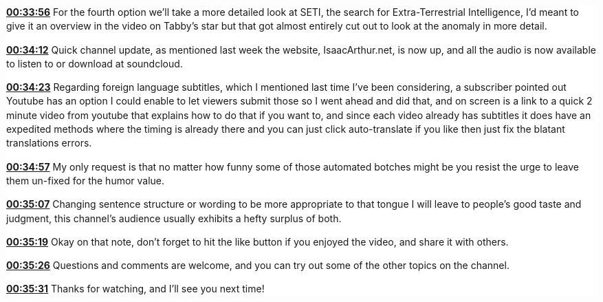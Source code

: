 **[00:33:56](https://youtube.com/watch?v=IhG1kHbRppY&t=00h33m56s)**  For the fourth option we’ll take a more detailed look at SETI, the search for Extra-Terrestrial Intelligence, I’d meant to give it an overview in the video on Tabby’s star but that got almost entirely cut out to look at the anomaly in more detail. 

**[00:34:12](https://youtube.com/watch?v=IhG1kHbRppY&t=00h34m12s)**  Quick channel update, as mentioned last week the website, IsaacArthur.net, is now up, and all the audio is now available to listen to or download at soundcloud. 

**[00:34:23](https://youtube.com/watch?v=IhG1kHbRppY&t=00h34m23s)**  Regarding foreign language subtitles, which I mentioned last time I’ve been considering, a subscriber pointed out Youtube has an option I could enable to let viewers submit those so I went ahead and did that, and on screen is a link to a quick 2 minute video from youtube that explains how to do that if you want to, and since each video already has subtitles it does have an expedited methods where the timing is already there and you can just click auto-translate if you like then just fix the blatant translations errors. 

**[00:34:57](https://youtube.com/watch?v=IhG1kHbRppY&t=00h34m57s)**  My only request is that no matter how funny some of those automated botches might be you resist the urge to leave them un-fixed for the humor value. 

**[00:35:07](https://youtube.com/watch?v=IhG1kHbRppY&t=00h35m07s)**  Changing sentence structure or wording to be more appropriate to that tongue I will leave to people’s good taste and judgment, this channel’s audience usually exhibits a hefty surplus of both. 

**[00:35:19](https://youtube.com/watch?v=IhG1kHbRppY&t=00h35m19s)**  Okay on that note, don’t forget to hit the like button if you enjoyed the video, and share it with others. 

**[00:35:26](https://youtube.com/watch?v=IhG1kHbRppY&t=00h35m26s)**  Questions and comments are welcome, and you can try out some of the other topics on the channel. 

**[00:35:31](https://youtube.com/watch?v=IhG1kHbRppY&t=00h35m31s)**  Thanks for watching, and I’ll see you next time! 





